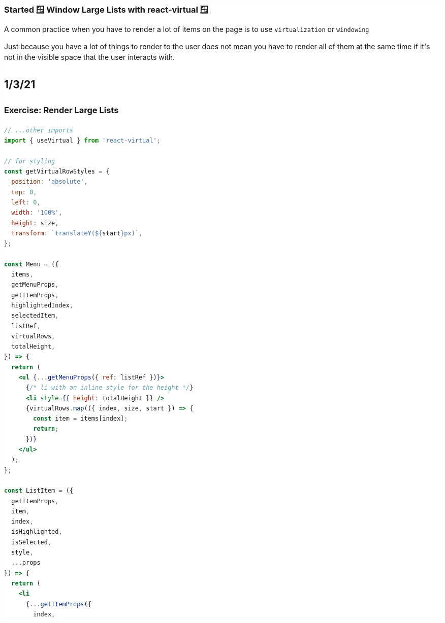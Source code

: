 ```jsx
```

### Started 🪟 Window Large Lists with react-virtual 🪟

A common practice when you have to render a lot of items on the page is to use `virtualization` or `windowing`

Just because you have a lot of things to render to the user does not mean you have to render all of them at the same time if it's not in the visible space that the user interacts with.

## 1/3/21

### Exercise: Render Large Lists

```jsx
// ...other imports
import { useVirtual } from 'react-virtual';

// for styling
const getVirtualRowStyles = {
  position: 'absolute',
  top: 0,
  left: 0,
  width: '100%',
  height: size,
  transform: `translateY(${start}px)`,
};

const Menu = ({
  items,
  getMenuProps,
  getItemProps,
  highlightedIndex,
  selectedItem,
  listRef,
  virtualRows,
  totalHeight,
}) => {
  return (
    <ul {...getMenuProps({ ref: listRef })}>
      {/* li with an inline style for the height */}
      <li style={{ height: totalHeight }} />
      {virtualRows.map(({ index, size, start }) => {
        const item = items[index];
        return;
      })}
    </ul>
  );
};

const ListItem = ({
  getItemProps,
  item,
  index,
  isHighlighted,
  isSelected,
  style,
  ...props
}) => {
  return (
    <li
      {...getItemProps({
        index,
```